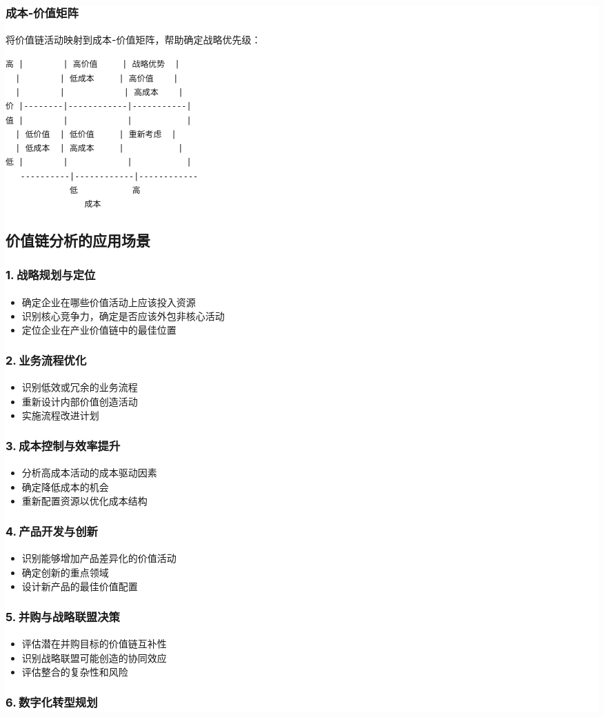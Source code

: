 ### 成本-价值矩阵

将价值链活动映射到成本-价值矩阵，帮助确定战略优先级：

```
高 |        | 高价值     | 战略优势  |
  |        | 低成本     | 高价值    |
  |        |            | 高成本    |
价 |--------|------------|-----------|
值 |        |            |           |
  | 低价值  | 低价值     | 重新考虑  |
  | 低成本  | 高成本     |           |
低 |        |            |           |
   ----------|------------|------------
             低           高
                成本
```

## 价值链分析的应用场景

### 1. 战略规划与定位

- 确定企业在哪些价值活动上应该投入资源
- 识别核心竞争力，确定是否应该外包非核心活动
- 定位企业在产业价值链中的最佳位置

### 2. 业务流程优化

- 识别低效或冗余的业务流程
- 重新设计内部价值创造活动
- 实施流程改进计划

### 3. 成本控制与效率提升

- 分析高成本活动的成本驱动因素
- 确定降低成本的机会
- 重新配置资源以优化成本结构

### 4. 产品开发与创新

- 识别能够增加产品差异化的价值活动
- 确定创新的重点领域
- 设计新产品的最佳价值配置

### 5. 并购与战略联盟决策

- 评估潜在并购目标的价值链互补性
- 识别战略联盟可能创造的协同效应
- 评估整合的复杂性和风险

### 6. 数字化转型规划

